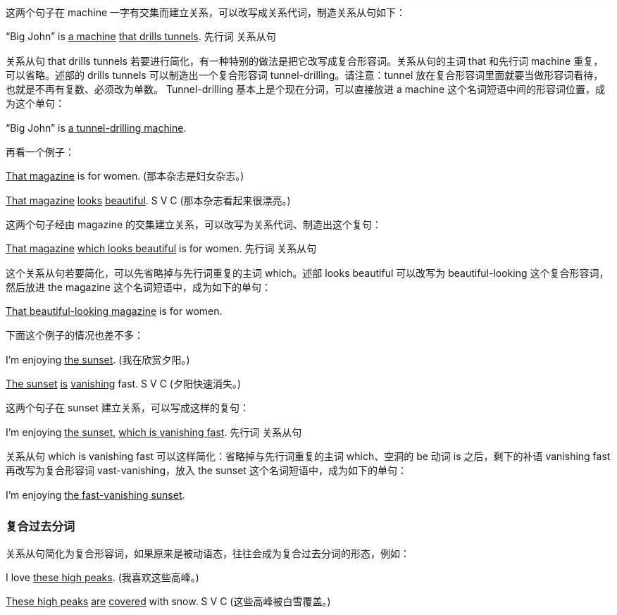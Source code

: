 这两个句子在 machine 一字有交集而建立关系，可以改写成关系代词，制造关系从句如下：

“Big John” is <u>a machine</u> <u>that drills tunnels</u>.
先行词 关系从句

关系从句 that drills tunnels 若要进行简化，有一种特别的做法是把它改写成复合形容词。关系从句的主词 that 和先行词 machine 重复，可以省略。述部的 drills tunnels 可以制造出一个复合形容词 tunnel-drilling。请注意：tunnel 放在复合形容词里面就要当做形容词看待，也就是不再有复数、必须改为单数。 Tunnel-drilling 基本上是个现在分词，可以直接放进 a machine 这个名词短语中间的形容词位置，成为这个单句：

“Big John” is <u>a tunnel-drilling machine</u>.

再看一个例子：

<u>That magazine</u> is for women.
(那本杂志是妇女杂志。)

<u>That magazine</u> <u>looks</u> <u>beautiful</u>.
S V C
(那本杂志看起来很漂亮。)

这两个句子经由 magazine 的交集建立关系，可以改写为关系代词、制造出这个复句：

<u>That magazine</u> <u>which looks beautiful</u> is for women.
先行词 关系从句

这个关系从句若要简化，可以先省略掉与先行词重复的主词 which。述部 looks beautiful 可以改写为 beautiful-looking 这个复合形容词，然后放进 the magazine 这个名词短语中，成为如下的单句：

<u>That beautiful-looking magazine</u> is for women.

下面这个例子的情况也差不多：

I’m enjoying <u>the sunset</u>.
(我在欣赏夕阳。)

<u>The sunset</u> <u>is</u> <u>vanishing</u> fast.
S V C
(夕阳快速消失。)

这两个句子在 sunset 建立关系，可以写成这样的复句：

I’m enjoying <u>the sunset</u>, <u>which is vanishing fast</u>.
先行词 关系从句

关系从句 which is vanishing fast 可以这样简化：省略掉与先行词重复的主词 which、空洞的 be 动词 is 之后，剩下的补语 vanishing fast 再改写为复合形容词 vast-vanishing，放入 the sunset 这个名词短语中，成为如下的单句：

I’m enjoying <u>the fast-vanishing sunset</u>.

### 复合过去分词

关系从句简化为复合形容词，如果原来是被动语态，往往会成为复合过去分词的形态，例如：

I love <u>these high peaks</u>.
(我喜欢这些高峰。)

<u>These high peaks</u> <u>are</u> <u>covered</u> with snow.
S V C
(这些高峰被白雪覆盖。)
